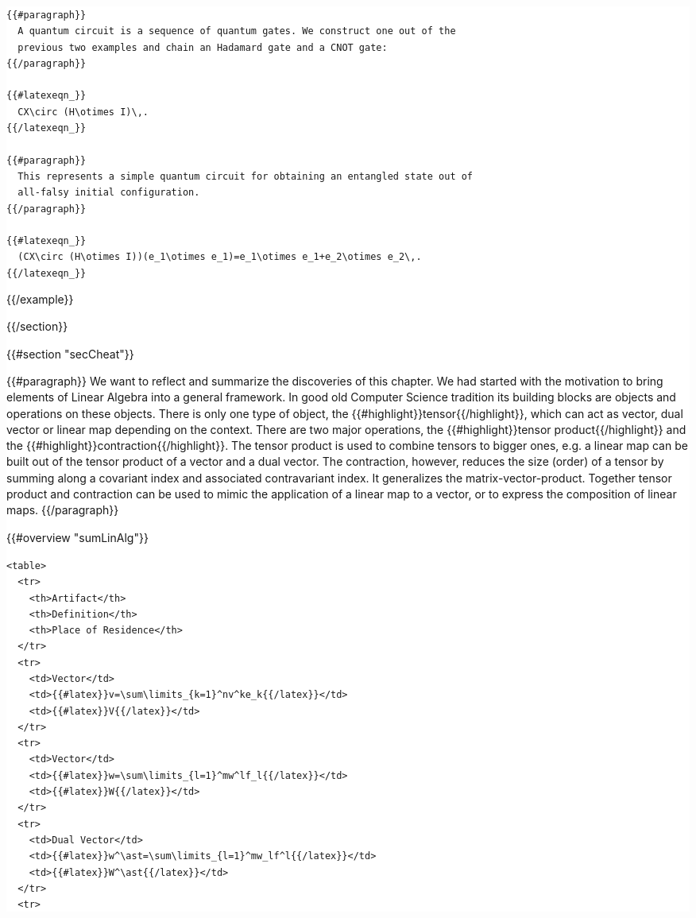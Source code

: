     {{#paragraph}}
      A quantum circuit is a sequence of quantum gates. We construct one out of the 
      previous two examples and chain an Hadamard gate and a CNOT gate:
    {{/paragraph}}

    {{#latexeqn_}}
      CX\circ (H\otimes I)\,.
    {{/latexeqn_}}

    {{#paragraph}}
      This represents a simple quantum circuit for obtaining an entangled state out of 
      all-falsy initial configuration.
    {{/paragraph}}

    {{#latexeqn_}}
      (CX\circ (H\otimes I))(e_1\otimes e_1)=e_1\otimes e_1+e_2\otimes e_2\,.
    {{/latexeqn_}}

  {{/example}}

{{/section}}

{{#section "secCheat"}}

  {{#paragraph}}
    We want to reflect and summarize the discoveries of this chapter.
    We had started with the motivation to bring elements of 
    Linear Algebra into a general framework. In good old Computer 
    Science tradition its building blocks are objects and operations 
    on these objects. There is only one type of object, the 
    {{#highlight}}tensor{{/highlight}}, which can act as vector, 
    dual vector or linear map depending on the context. There are 
    two major operations, the {{#highlight}}tensor product{{/highlight}} 
    and the {{#highlight}}contraction{{/highlight}}. The tensor 
    product is used to combine tensors to bigger ones, e.g. a 
    linear map can be built out of the tensor product of a 
    vector and a dual vector. The contraction, however, reduces the 
    size (order) of a tensor by summing along a covariant index 
    and associated contravariant index. It generalizes the 
    matrix-vector-product. Together tensor product and contraction 
    can be used to mimic the application of a linear map to a vector, 
    or to express the composition of linear maps. 
  {{/paragraph}}

  {{#overview "sumLinAlg"}}

    <table>
      <tr>
        <th>Artifact</th>
        <th>Definition</th>
        <th>Place of Residence</th>
      </tr>
      <tr>
        <td>Vector</td>
        <td>{{#latex}}v=\sum\limits_{k=1}^nv^ke_k{{/latex}}</td>
        <td>{{#latex}}V{{/latex}}</td>
      </tr>
      <tr>
        <td>Vector</td>
        <td>{{#latex}}w=\sum\limits_{l=1}^mw^lf_l{{/latex}}</td>
        <td>{{#latex}}W{{/latex}}</td>
      </tr>
      <tr>
        <td>Dual Vector</td>
        <td>{{#latex}}w^\ast=\sum\limits_{l=1}^mw_lf^l{{/latex}}</td>
        <td>{{#latex}}W^\ast{{/latex}}</td>
      </tr>
      <tr>